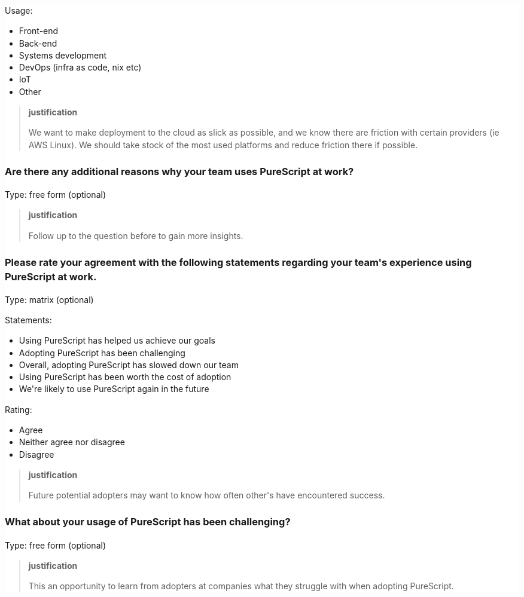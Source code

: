 Usage:
- Front-end
- Back-end
- Systems development
- DevOps (infra as code, nix etc)
- IoT
- Other

> **justification**
>
> We want to make deployment to the cloud as slick as possible,
> and we know there are friction with certain providers (ie AWS Linux).
> We should take stock of the most used platforms and reduce friction
> there if possible.

### Are there any additional reasons why your team uses PureScript at work?

Type: free form (optional)

> **justification**
>
> Follow up to the question before to gain more insights.

### Please rate your agreement with the following statements regarding your team's experience using PureScript at work.

Type: matrix (optional)

Statements:

- Using PureScript has helped us achieve our goals
- Adopting PureScript has been challenging
- Overall, adopting PureScript has slowed down our team
- Using PureScript has been worth the cost of adoption
- We're likely to use PureScript again in the future

Rating:

- Agree
- Neither agree nor disagree
- Disagree

> **justification**
>
> Future potential adopters may want to know how often other's have encountered success.

### What about your usage of PureScript has been challenging?

Type: free form (optional)

> **justification**
>
> This an opportunity to learn from adopters at companies what they struggle with when adopting PureScript.
